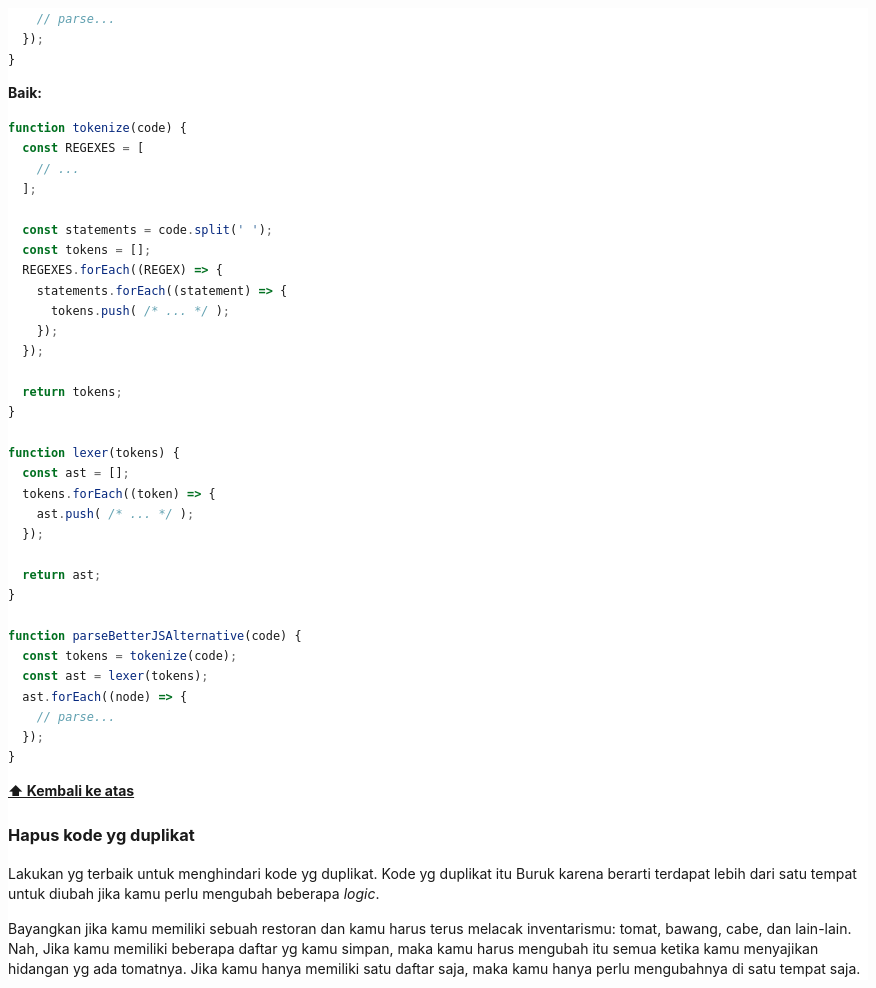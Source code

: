 ```javascript
    // parse...
  });
}
```

**Baik:**
```javascript
function tokenize(code) {
  const REGEXES = [
    // ...
  ];

  const statements = code.split(' ');
  const tokens = [];
  REGEXES.forEach((REGEX) => {
    statements.forEach((statement) => {
      tokens.push( /* ... */ );
    });
  });

  return tokens;
}

function lexer(tokens) {
  const ast = [];
  tokens.forEach((token) => {
    ast.push( /* ... */ );
  });

  return ast;
}

function parseBetterJSAlternative(code) {
  const tokens = tokenize(code);
  const ast = lexer(tokens);
  ast.forEach((node) => {
    // parse...
  });
}
```
**[⬆ Kembali ke atas](#daftar-isi)**

### Hapus kode yg duplikat
Lakukan yg terbaik untuk menghindari kode yg duplikat. Kode yg duplikat itu Buruk
karena berarti terdapat lebih dari satu tempat untuk diubah jika kamu perlu
mengubah beberapa *logic*.

Bayangkan jika kamu memiliki sebuah restoran dan kamu harus terus melacak inventarismu:
tomat, bawang, cabe, dan lain-lain. Nah, Jika kamu memiliki beberapa daftar yg kamu
simpan, maka kamu harus mengubah itu semua ketika kamu menyajikan hidangan yg ada
tomatnya. Jika kamu hanya memiliki satu daftar saja, maka kamu hanya perlu mengubahnya
di satu tempat saja.
